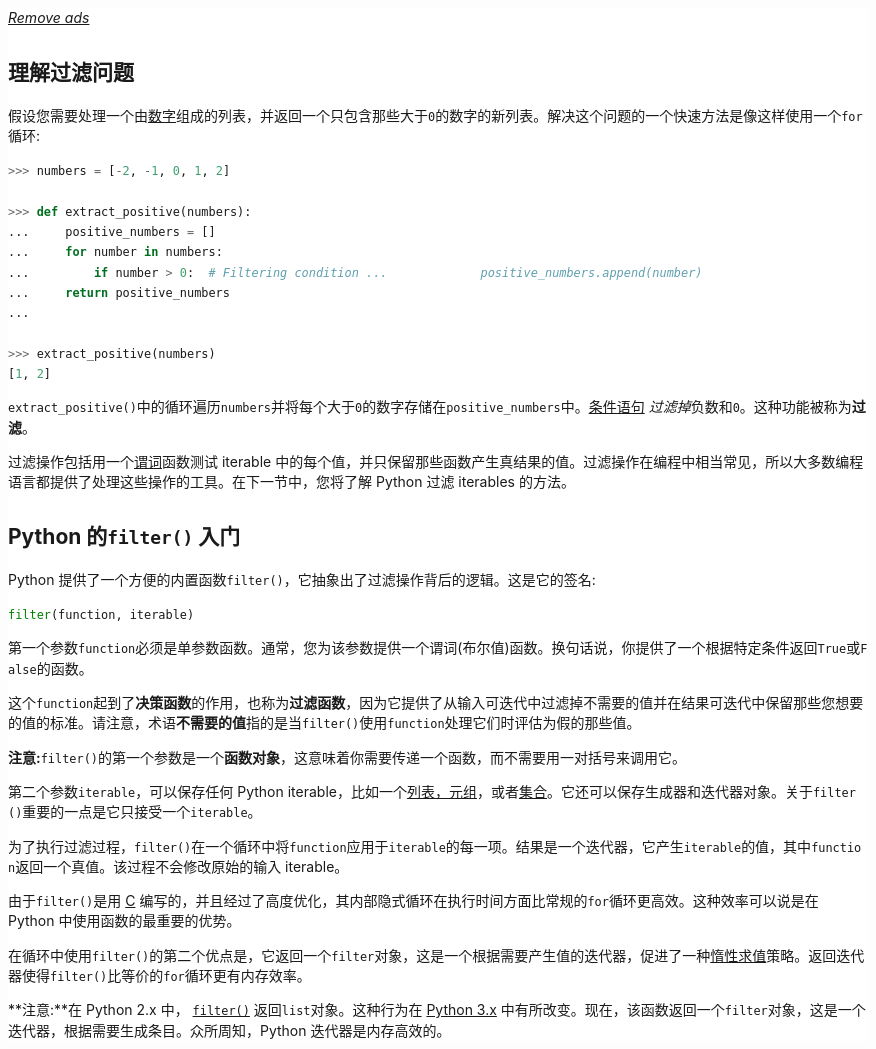 [*Remove ads*](/account/join/)

## 理解过滤问题

假设您需要处理一个由[数字](https://realpython.com/python-numbers/)组成的列表，并返回一个只包含那些大于`0`的数字的新列表。解决这个问题的一个快速方法是像这样使用一个`for`循环:

>>>

```py
>>> numbers = [-2, -1, 0, 1, 2]

>>> def extract_positive(numbers):
...     positive_numbers = []
...     for number in numbers:
...         if number > 0:  # Filtering condition ...             positive_numbers.append(number)
...     return positive_numbers
...

>>> extract_positive(numbers)
[1, 2]
```

`extract_positive()`中的循环遍历`numbers`并将每个大于`0`的数字存储在`positive_numbers`中。[条件语句](https://realpython.com/python-conditional-statements/) *过滤掉*负数和`0`。这种功能被称为**过滤**。

过滤操作包括用一个[谓词](https://en.wikipedia.org/wiki/Predicate_(mathematical_logic))函数测试 iterable 中的每个值，并只保留那些函数产生真结果的值。过滤操作在编程中相当常见，所以大多数编程语言都提供了处理这些操作的工具。在下一节中，您将了解 Python 过滤 iterables 的方法。

## Python 的`filter()` 入门

Python 提供了一个方便的内置函数`filter()`，它抽象出了过滤操作背后的逻辑。这是它的签名:

```py
filter(function, iterable)
```

第一个参数`function`必须是单参数函数。通常，您为该参数提供一个谓词(布尔值)函数。换句话说，你提供了一个根据特定条件返回`True`或`False`的函数。

这个`function`起到了**决策函数**的作用，也称为**过滤函数**，因为它提供了从输入可迭代中过滤掉不需要的值并在结果可迭代中保留那些您想要的值的标准。请注意，术语**不需要的值**指的是当`filter()`使用`function`处理它们时评估为假的那些值。

**注意:**`filter()`的第一个参数是一个**函数对象**，这意味着你需要传递一个函数，而不需要用一对括号来调用它。

第二个参数`iterable`，可以保存任何 Python iterable，比如一个[列表，元组](https://realpython.com/python-lists-tuples/)，或者[集合](https://realpython.com/python-sets/)。它还可以保存生成器和迭代器对象。关于`filter()`重要的一点是它只接受一个`iterable`。

为了执行过滤过程，`filter()`在一个循环中将`function`应用于`iterable`的每一项。结果是一个迭代器，它产生`iterable`的值，其中`function`返回一个真值。该过程不会修改原始的输入 iterable。

由于`filter()`是用 [C](https://github.com/python/cpython/blob/master/Python/bltinmodule.c) 编写的，并且经过了高度优化，其内部隐式循环在执行时间方面比常规的`for`循环更高效。这种效率可以说是在 Python 中使用函数的最重要的优势。

在循环中使用`filter()`的第二个优点是，它返回一个`filter`对象，这是一个根据需要产生值的迭代器，促进了一种[惰性求值](https://en.wikipedia.org/wiki/Lazy_evaluation)策略。返回迭代器使得`filter()`比等价的`for`循环更有内存效率。

**注意:**在 Python 2.x 中， [`filter()`](https://docs.python.org/2/library/functions.html#filter) 返回`list`对象。这种行为在 [Python 3.x](https://docs.python.org/3/whatsnew/3.0.html#views-and-iterators-instead-of-lists) 中有所改变。现在，该函数返回一个`filter`对象，这是一个迭代器，根据需要生成条目。众所周知，Python 迭代器是内存高效的。
